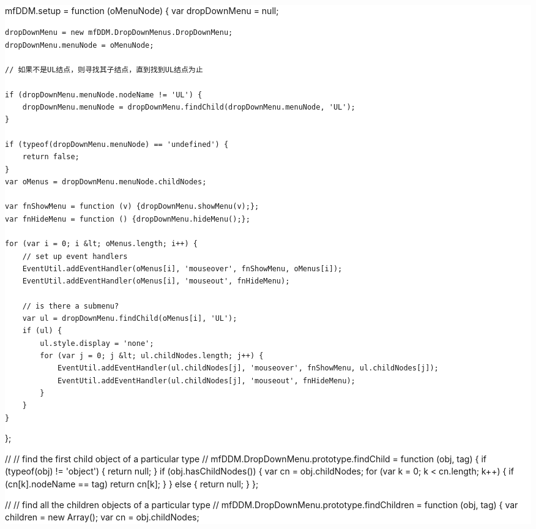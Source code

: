 mfDDM.setup = function (oMenuNode) { 
    var dropDownMenu = null;
    
    dropDownMenu = new mfDDM.DropDownMenus.DropDownMenu;
    dropDownMenu.menuNode = oMenuNode;
    
    // 如果不是UL结点，则寻找其子结点，直到找到UL结点为止
    
    if (dropDownMenu.menuNode.nodeName != 'UL') {
        dropDownMenu.menuNode = dropDownMenu.findChild(dropDownMenu.menuNode, 'UL');
    }
    
    if (typeof(dropDownMenu.menuNode) == 'undefined') {
        return false;
    }
    var oMenus = dropDownMenu.menuNode.childNodes;

    var fnShowMenu = function (v) {dropDownMenu.showMenu(v);};
    var fnHideMenu = function () {dropDownMenu.hideMenu();};
    
    for (var i = 0; i &lt; oMenus.length; i++) {
        // set up event handlers
        EventUtil.addEventHandler(oMenus[i], 'mouseover', fnShowMenu, oMenus[i]);
        EventUtil.addEventHandler(oMenus[i], 'mouseout', fnHideMenu);
    
        // is there a submenu?
        var ul = dropDownMenu.findChild(oMenus[i], 'UL');
        if (ul) {
            ul.style.display = 'none';
            for (var j = 0; j &lt; ul.childNodes.length; j++) {
                EventUtil.addEventHandler(ul.childNodes[j], 'mouseover', fnShowMenu, ul.childNodes[j]);
                EventUtil.addEventHandler(ul.childNodes[j], 'mouseout', fnHideMenu);
            }
        }
    }
};

//
// find the first child object of a particular type
//
mfDDM.DropDownMenu.prototype.findChild = function (obj, tag) {
    if (typeof(obj) != 'object') {
        return null;
    }
    if (obj.hasChildNodes()) {
        var cn = obj.childNodes;
        for (var k = 0; k &lt; cn.length; k++) {
            if (cn[k].nodeName == tag) return cn[k];
        }
    } else {
        return null;
    }
};

//
// find all the children objects of a particular type
//
mfDDM.DropDownMenu.prototype.findChildren = function (obj, tag) {
    var children = new Array();
    var cn = obj.childNodes;
    